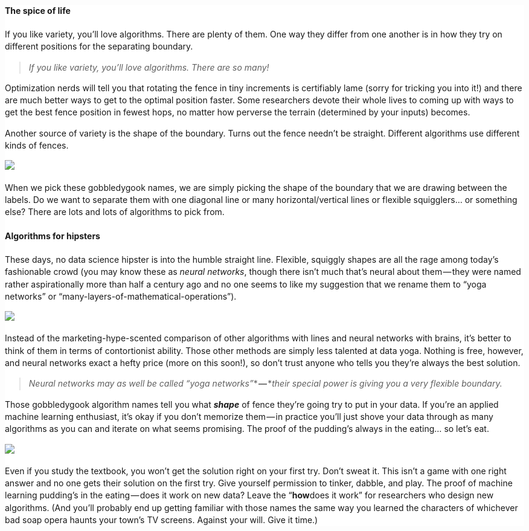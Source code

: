 #### The spice of life

If you like variety, you’ll love algorithms. There are plenty of them. One way they differ from one another is in how they try on different positions for the separating boundary.

> *If you like variety, you’ll love algorithms. There are so many!*

Optimization nerds will tell you that rotating the fence in tiny increments is certifiably lame (sorry for tricking you into it!) and there are much better ways to get to the optimal position faster. Some researchers devote their whole lives to coming up with ways to get the best fence position in fewest hops, no matter how perverse the terrain (determined by your inputs) becomes.

Another source of variety is the shape of the boundary. Turns out the fence needn’t be straight. Different algorithms use different kinds of fences.

![](https://cdn-images-1.medium.com/max/2000/1*1GsPcMxX41O7Q5dUMgngbw.png)


When we pick these gobbledygook names, we are simply picking the shape of the boundary that we are drawing between the labels. Do we want to separate them with one diagonal line or many horizontal/vertical lines or flexible squigglers… or something else? There are lots and lots of algorithms to pick from. 

#### Algorithms for hipsters

These days, no data science hipster is into the humble straight line. Flexible, squiggly shapes are all the rage among today’s fashionable crowd (you may know these as *neural networks*, though there isn’t much that’s neural about them — they were named rather aspirationally more than half a century ago and no one seems to like my suggestion that we rename them to “yoga networks” or “many-layers-of-mathematical-operations”).

![](https://cdn-images-1.medium.com/max/1600/1*5fsu6_nY7V3eCy_OnsCwUg.png)


Instead of the marketing-hype-scented comparison of other algorithms with lines and neural networks with brains, it’s better to think of them in terms of contortionist ability. Those other methods are simply less talented at data yoga. Nothing is free, however, and neural networks exact a hefty price (more on this soon!), so don’t trust anyone who tells you they’re always the best solution.

> *Neural networks may as well be called “yoga networks”** **—** **their special power is giving you a very flexible boundary.*

Those gobbledygook algorithm names tell you what ***shape*** of fence they’re going try to put in your data. If you’re an applied machine learning enthusiast, it’s okay if you don’t memorize them — in practice you’ll just shove your data through as many algorithms as you can and iterate on what seems promising. The proof of the pudding’s always in the eating… so let’s eat.

![](https://cdn-images-1.medium.com/max/1600/1*CV27-phNZaekYzum3L3vqg.png)


Even if you study the textbook, you won’t get the solution right on your first try. Don’t sweat it. This isn’t a game with one right answer and no one gets their solution on the first try. Give yourself permission to tinker, dabble, and play. The proof of machine learning pudding’s in the eating — does it work on new data? Leave the “**how**does it work” for researchers who design new algorithms. (And you’ll probably end up getting familiar with those names the same way you learned the characters of whichever bad soap opera haunts your town’s TV screens. Against your will. Give it time.)
